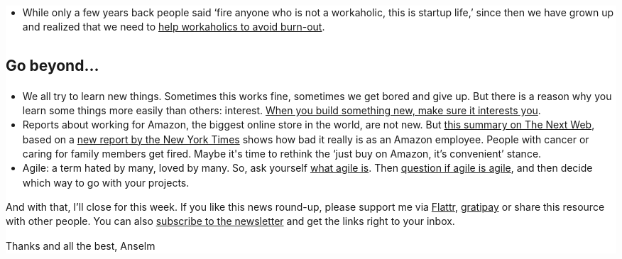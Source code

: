 *   While only a few years back people said ‘fire anyone who is not a workaholic, this is startup life,’ since then we have grown up and realized that we need to [help workaholics to avoid burn-out](https://signalvnoise.com/posts/902-fire-the-workaholics).</p>

## Go beyond…

*   We all try to learn new things. Sometimes this works fine, sometimes we get bored and give up. But there is a reason why you learn some things more easily than others: interest. [When you build something new, make sure it interests you](https://alistapart.com/blog/post/building-to-learn).
*   Reports about working for Amazon, the biggest online store in the world, are not new. But [this summary on The Next Web](https://thenextweb.com/opinion/2015/08/15/the-real-deathstar/), based on a [new report by the New York Times](https://www.nytimes.com/2015/08/16/technology/inside-amazon-wrestling-big-ideas-in-a-bruising-workplace.html) shows how bad it really is as an Amazon employee. People with cancer or caring for family members get fired. Maybe it's time to rethink the ‘just buy on Amazon, it’s convenient’ stance.
*   Agile: a term hated by many, loved by many. So, ask yourself [what agile is](https://blog.generalassemb.ly/agile/). Then [question if agile is agile](https://vimeo.com/131410262), and then decide which way to go with your projects.

And with that, I’ll close for this week. If you like this news round-up, please support me via <a href="https://goo.gl/dDWsTF">Flattr</a>, <a href="https://goo.gl/cnqtOc">gratipay</a> or share this resource with other people. You can also <a href="https://wdrl.info/">subscribe to the newsletter</a> and get the links right to your inbox.

Thanks and all the best,
Anselm

